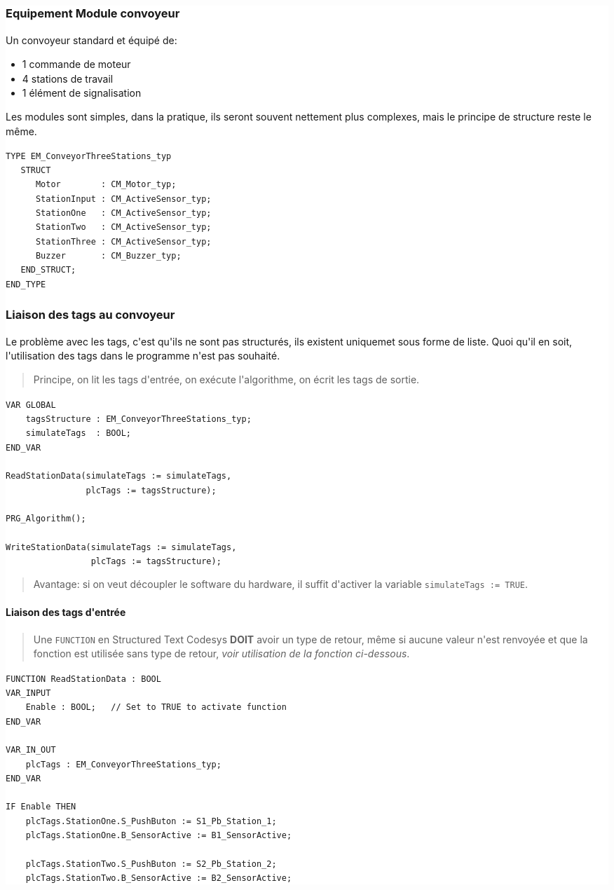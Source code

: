 ### **E**quipement **M**odule convoyeur
Un convoyeur standard et équipé de:
- 1 commande de moteur
- 4 stations de travail
- 1 élément de signalisation

Les modules sont simples, dans la pratique, ils seront souvent nettement plus complexes, mais le principe de structure reste le même.

```iecst
TYPE EM_ConveyorThreeStations_typ
   STRUCT
      Motor        : CM_Motor_typ;
      StationInput : CM_ActiveSensor_typ;
      StationOne   : CM_ActiveSensor_typ;
      StationTwo   : CM_ActiveSensor_typ;
      StationThree : CM_ActiveSensor_typ;
      Buzzer       : CM_Buzzer_typ;
   END_STRUCT;
END_TYPE
```

### Liaison des tags au convoyeur
Le problème avec les tags, c'est qu'ils ne sont pas structurés, ils existent uniquemet sous forme de liste. Quoi qu'il en soit, l'utilisation des tags dans le programme n'est pas souhaité.

> Principe, on lit les tags d'entrée, on exécute l'algorithme, on écrit les tags de sortie.
```iecst
VAR GLOBAL
    tagsStructure : EM_ConveyorThreeStations_typ;
    simulateTags  : BOOL;
END_VAR

ReadStationData(simulateTags := simulateTags,
                plcTags := tagsStructure);

PRG_Algorithm();

WriteStationData(simulateTags := simulateTags,
                 plcTags := tagsStructure);
```

> Avantage: si on veut découpler le software du hardware, il suffit d'activer la variable ``simulateTags := TRUE``.

#### Liaison des tags d'entrée
> Une ```FUNCTION``` en Structured Text Codesys **DOIT** avoir un type de retour, même si aucune valeur n'est renvoyée et que la fonction est utilisée sans type de retour, *voir utilisation de la fonction ci-dessous*.

```iecst
FUNCTION ReadStationData : BOOL
VAR_INPUT 
    Enable : BOOL;   // Set to TRUE to activate function
END_VAR

VAR_IN_OUT 
    plcTags : EM_ConveyorThreeStations_typ;
END_VAR

IF Enable THEN
    plcTags.StationOne.S_PushButon := S1_Pb_Station_1;
    plcTags.StationOne.B_SensorActive := B1_SensorActive;
        
    plcTags.StationTwo.S_PushButon := S2_Pb_Station_2;
    plcTags.StationTwo.B_SensorActive := B2_SensorActive;
```